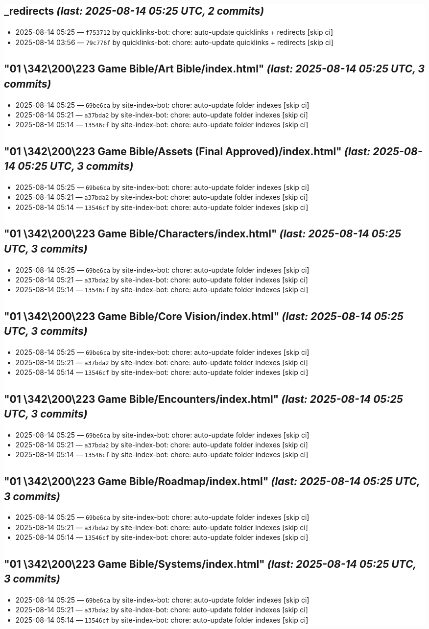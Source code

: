 ## _redirects  _(last: 2025-08-14 05:25 UTC, 2 commits)_
- 2025-08-14 05:25 — `f753712` by quicklinks-bot: chore: auto-update quicklinks + redirects [skip ci]
- 2025-08-14 03:56 — `79c776f` by quicklinks-bot: chore: auto-update quicklinks + redirects [skip ci]

## "01 \342\200\223 Game Bible/Art Bible/index.html"  _(last: 2025-08-14 05:25 UTC, 3 commits)_
- 2025-08-14 05:25 — `69be6ca` by site-index-bot: chore: auto-update folder indexes [skip ci]
- 2025-08-14 05:21 — `a37bda2` by site-index-bot: chore: auto-update folder indexes [skip ci]
- 2025-08-14 05:14 — `13546cf` by site-index-bot: chore: auto-update folder indexes [skip ci]

## "01 \342\200\223 Game Bible/Assets (Final Approved)/index.html"  _(last: 2025-08-14 05:25 UTC, 3 commits)_
- 2025-08-14 05:25 — `69be6ca` by site-index-bot: chore: auto-update folder indexes [skip ci]
- 2025-08-14 05:21 — `a37bda2` by site-index-bot: chore: auto-update folder indexes [skip ci]
- 2025-08-14 05:14 — `13546cf` by site-index-bot: chore: auto-update folder indexes [skip ci]

## "01 \342\200\223 Game Bible/Characters/index.html"  _(last: 2025-08-14 05:25 UTC, 3 commits)_
- 2025-08-14 05:25 — `69be6ca` by site-index-bot: chore: auto-update folder indexes [skip ci]
- 2025-08-14 05:21 — `a37bda2` by site-index-bot: chore: auto-update folder indexes [skip ci]
- 2025-08-14 05:14 — `13546cf` by site-index-bot: chore: auto-update folder indexes [skip ci]

## "01 \342\200\223 Game Bible/Core Vision/index.html"  _(last: 2025-08-14 05:25 UTC, 3 commits)_
- 2025-08-14 05:25 — `69be6ca` by site-index-bot: chore: auto-update folder indexes [skip ci]
- 2025-08-14 05:21 — `a37bda2` by site-index-bot: chore: auto-update folder indexes [skip ci]
- 2025-08-14 05:14 — `13546cf` by site-index-bot: chore: auto-update folder indexes [skip ci]

## "01 \342\200\223 Game Bible/Encounters/index.html"  _(last: 2025-08-14 05:25 UTC, 3 commits)_
- 2025-08-14 05:25 — `69be6ca` by site-index-bot: chore: auto-update folder indexes [skip ci]
- 2025-08-14 05:21 — `a37bda2` by site-index-bot: chore: auto-update folder indexes [skip ci]
- 2025-08-14 05:14 — `13546cf` by site-index-bot: chore: auto-update folder indexes [skip ci]

## "01 \342\200\223 Game Bible/Roadmap/index.html"  _(last: 2025-08-14 05:25 UTC, 3 commits)_
- 2025-08-14 05:25 — `69be6ca` by site-index-bot: chore: auto-update folder indexes [skip ci]
- 2025-08-14 05:21 — `a37bda2` by site-index-bot: chore: auto-update folder indexes [skip ci]
- 2025-08-14 05:14 — `13546cf` by site-index-bot: chore: auto-update folder indexes [skip ci]

## "01 \342\200\223 Game Bible/Systems/index.html"  _(last: 2025-08-14 05:25 UTC, 3 commits)_
- 2025-08-14 05:25 — `69be6ca` by site-index-bot: chore: auto-update folder indexes [skip ci]
- 2025-08-14 05:21 — `a37bda2` by site-index-bot: chore: auto-update folder indexes [skip ci]
- 2025-08-14 05:14 — `13546cf` by site-index-bot: chore: auto-update folder indexes [skip ci]
